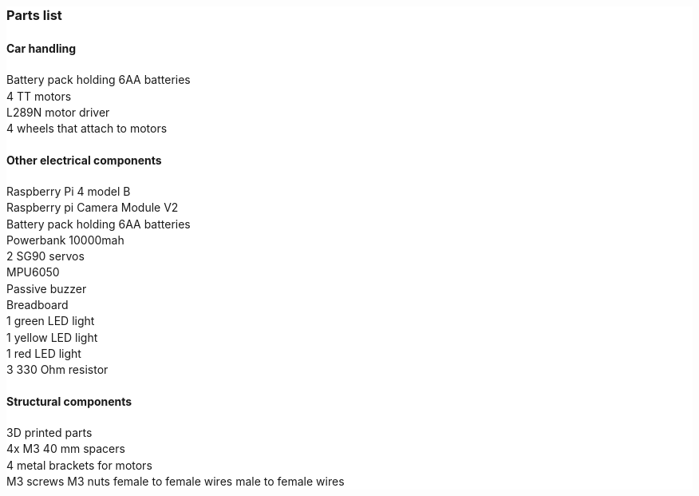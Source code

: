

### Parts list

#### Car handling
Battery pack holding 6AA batteries <br />
4 TT motors <br />
L289N motor driver <br />
4 wheels that attach to motors <br />

#### Other electrical components
Raspberry Pi 4 model B <br />
Raspberry pi Camera Module V2 <br />
Battery pack holding 6AA batteries <br />
Powerbank 10000mah <br />
2 SG90 servos <br />
MPU6050<br />
Passive buzzer <br />
Breadboard <br />
1 green LED light<br />
1 yellow LED light <br />
1 red LED light<br />
3 330 Ohm resistor<br />

#### Structural components
3D printed parts <br />
4x M3 40 mm spacers <br />
4 metal brackets for motors <br />
M3 screws
M3 nuts
female to female wires
male to female wires










